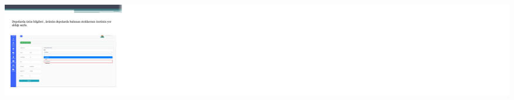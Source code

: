 <img src="https://github.com/Yusuf-E/Java-Spring-Javascript-MySql-Web-Application-Pet-Clinic/blob/main/images/17.jpg" width="200" style="max-width:100%;"></a>
  
<a href="https://github.com/Yusuf-E/Java-Spring-Javascript-MySql-Web-Application-Pet-Clinic/blob/main/images/18.jpg" target="_blank">